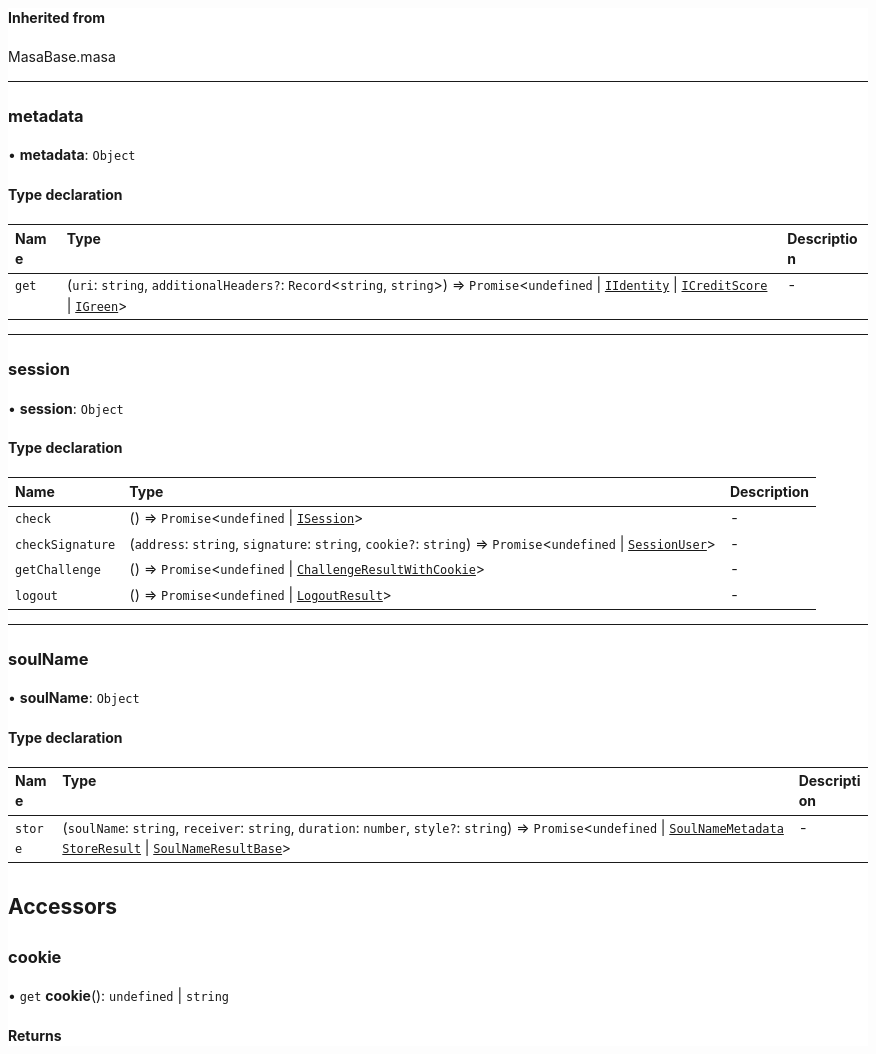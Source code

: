 #### Inherited from

MasaBase.masa

___

### metadata

• **metadata**: `Object`

#### Type declaration

| Name | Type | Description |
| :------ | :------ | :------ |
| `get` | (`uri`: `string`, `additionalHeaders?`: `Record`\<`string`, `string`\>) => `Promise`\<`undefined` \| [`IIdentity`](../interfaces/IIdentity.md) \| [`ICreditScore`](../interfaces/ICreditScore.md) \| [`IGreen`](../interfaces/IGreen.md)\> | - |

___

### session

• **session**: `Object`

#### Type declaration

| Name | Type | Description |
| :------ | :------ | :------ |
| `check` | () => `Promise`\<`undefined` \| [`ISession`](../interfaces/ISession.md)\> | - |
| `checkSignature` | (`address`: `string`, `signature`: `string`, `cookie?`: `string`) => `Promise`\<`undefined` \| [`SessionUser`](../interfaces/SessionUser.md)\> | - |
| `getChallenge` | () => `Promise`\<`undefined` \| [`ChallengeResultWithCookie`](../interfaces/ChallengeResultWithCookie.md)\> | - |
| `logout` | () => `Promise`\<`undefined` \| [`LogoutResult`](../interfaces/LogoutResult.md)\> | - |

___

### soulName

• **soulName**: `Object`

#### Type declaration

| Name | Type | Description |
| :------ | :------ | :------ |
| `store` | (`soulName`: `string`, `receiver`: `string`, `duration`: `number`, `style?`: `string`) => `Promise`\<`undefined` \| [`SoulNameMetadataStoreResult`](../interfaces/SoulNameMetadataStoreResult.md) \| [`SoulNameResultBase`](../interfaces/SoulNameResultBase.md)\> | - |

## Accessors

### cookie

• `get` **cookie**(): `undefined` \| `string`

#### Returns
